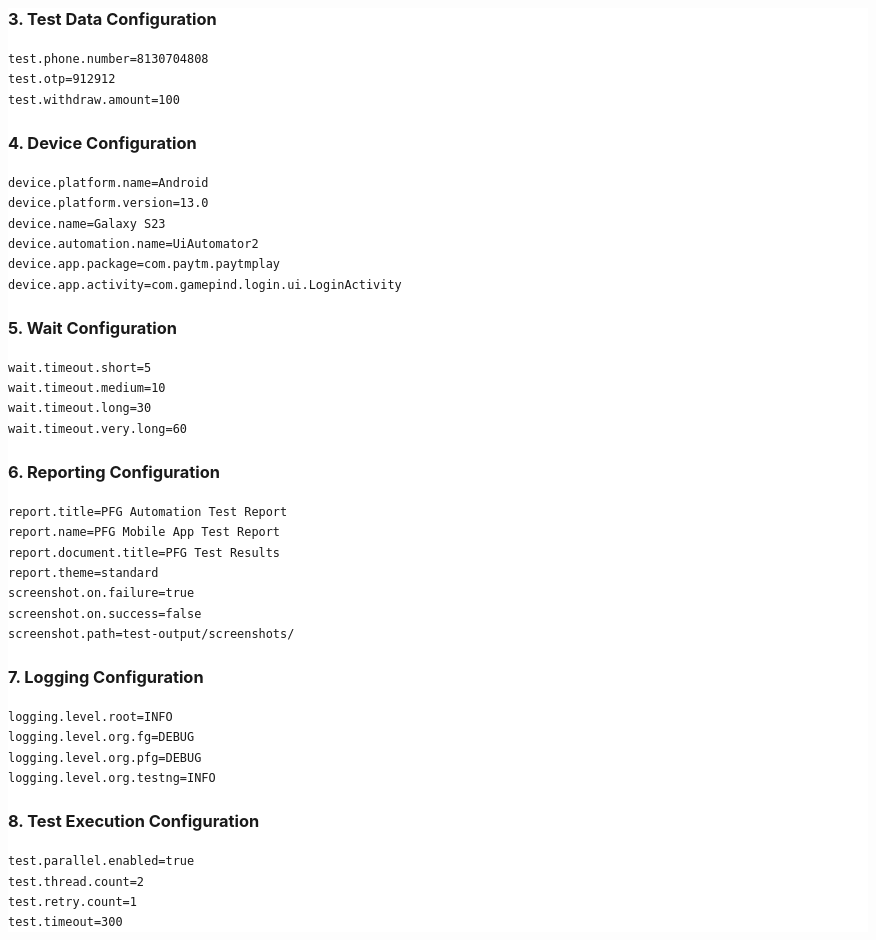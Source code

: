 ### 3. Test Data Configuration
```properties
test.phone.number=8130704808
test.otp=912912
test.withdraw.amount=100
```

### 4. Device Configuration
```properties
device.platform.name=Android
device.platform.version=13.0
device.name=Galaxy S23
device.automation.name=UiAutomator2
device.app.package=com.paytm.paytmplay
device.app.activity=com.gamepind.login.ui.LoginActivity
```

### 5. Wait Configuration
```properties
wait.timeout.short=5
wait.timeout.medium=10
wait.timeout.long=30
wait.timeout.very.long=60
```

### 6. Reporting Configuration
```properties
report.title=PFG Automation Test Report
report.name=PFG Mobile App Test Report
report.document.title=PFG Test Results
report.theme=standard
screenshot.on.failure=true
screenshot.on.success=false
screenshot.path=test-output/screenshots/
```

### 7. Logging Configuration
```properties
logging.level.root=INFO
logging.level.org.fg=DEBUG
logging.level.org.pfg=DEBUG
logging.level.org.testng=INFO
```

### 8. Test Execution Configuration
```properties
test.parallel.enabled=true
test.thread.count=2
test.retry.count=1
test.timeout=300
```
